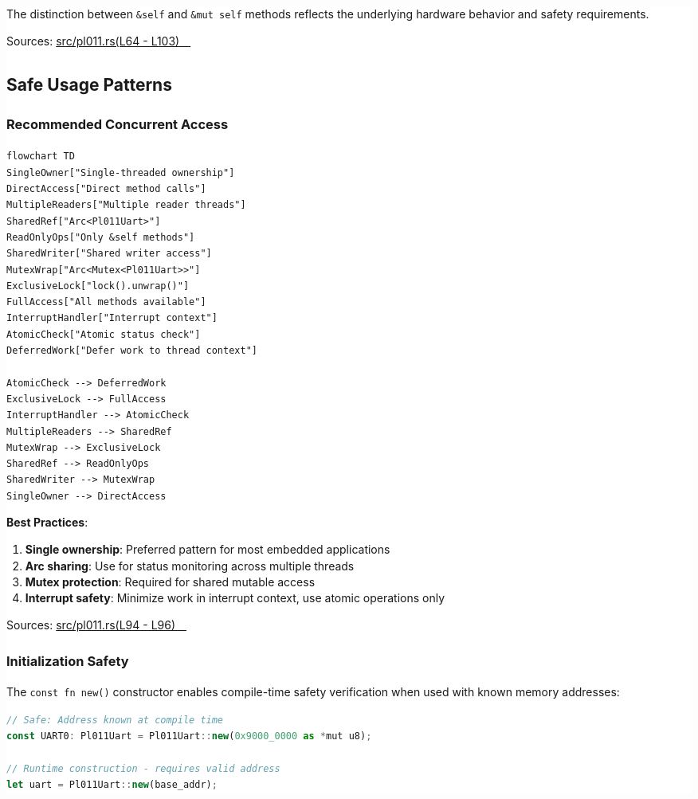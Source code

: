 The distinction between `&self` and `&mut self` methods reflects the underlying hardware behavior and safety requirements.

Sources: [src/pl011.rs(L64 - L103)&emsp;](https://github.com/arceos-org/arm_pl011/blob/a5a02f1f/src/pl011.rs#L64-L103)

## Safe Usage Patterns

### Recommended Concurrent Access

```mermaid
flowchart TD
SingleOwner["Single-threaded ownership"]
DirectAccess["Direct method calls"]
MultipleReaders["Multiple reader threads"]
SharedRef["Arc<Pl011Uart>"]
ReadOnlyOps["Only &self methods"]
SharedWriter["Shared writer access"]
MutexWrap["Arc<Mutex<Pl011Uart>>"]
ExclusiveLock["lock().unwrap()"]
FullAccess["All methods available"]
InterruptHandler["Interrupt context"]
AtomicCheck["Atomic status check"]
DeferredWork["Defer work to thread context"]

AtomicCheck --> DeferredWork
ExclusiveLock --> FullAccess
InterruptHandler --> AtomicCheck
MultipleReaders --> SharedRef
MutexWrap --> ExclusiveLock
SharedRef --> ReadOnlyOps
SharedWriter --> MutexWrap
SingleOwner --> DirectAccess
```

**Best Practices**:

1. **Single ownership**: Preferred pattern for most embedded applications
2. **Arc sharing**: Use for status monitoring across multiple threads
3. **Mutex protection**: Required for shared mutable access
4. **Interrupt safety**: Minimize work in interrupt context, use atomic operations only

Sources: [src/pl011.rs(L94 - L96)&emsp;](https://github.com/arceos-org/arm_pl011/blob/a5a02f1f/src/pl011.rs#L94-L96)

### Initialization Safety

The `const fn new()` constructor enables compile-time safety verification when used with known memory addresses:

```javascript
// Safe: Address known at compile time
const UART0: Pl011Uart = Pl011Uart::new(0x9000_0000 as *mut u8);

// Runtime construction - requires valid address
let uart = Pl011Uart::new(base_addr);
```
